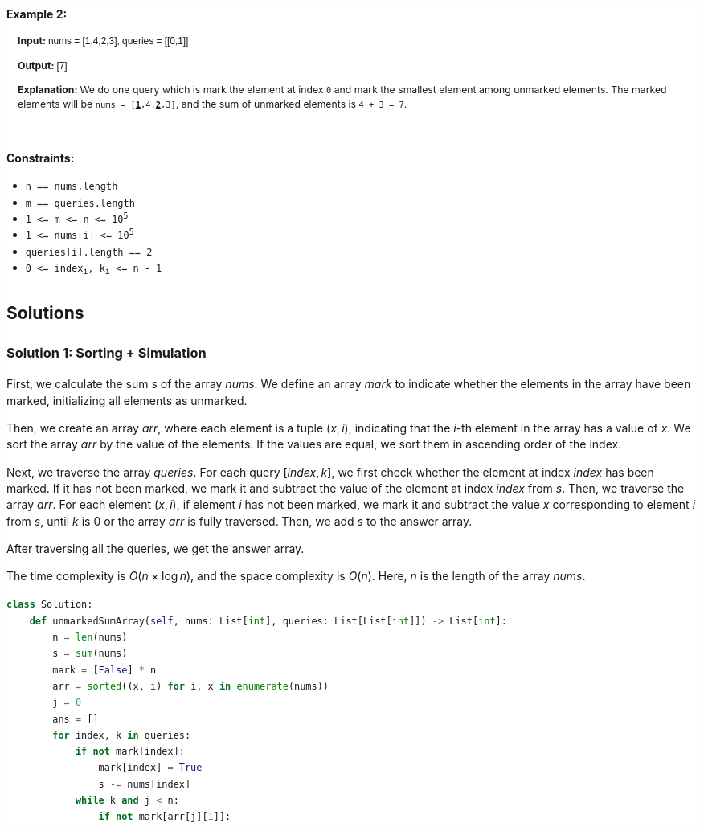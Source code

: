 <p><strong class="example">Example 2:</strong></p>

<div class="example-block" style="border-color: var(--border-tertiary); border-left-width: 2px; color: var(--text-secondary); font-size: .875rem; margin-bottom: 1rem; margin-top: 1rem; overflow: visible; padding-left: 1rem;">
<p><strong>Input: </strong><span class="example-io" style="font-family: Menlo,sans-serif; font-size: 0.85rem;">nums = [1,4,2,3], queries = [[0,1]]</span></p>

<p><strong>Output: </strong><span class="example-io" style="font-family: Menlo,sans-serif; font-size: 0.85rem;">[7]</span></p>

<p><strong>Explanation: </strong> We do one query which is mark the element at index <code>0</code> and mark the smallest element among unmarked elements. The marked elements will be <code>nums = [<strong><u>1</u></strong>,4,<u><strong>2</strong></u>,3]</code>, and the sum of unmarked elements is <code>4 + 3 = 7</code>.</p>
</div>

<p>&nbsp;</p>
<p><strong>Constraints:</strong></p>

<ul>
	<li><code>n == nums.length</code></li>
	<li><code>m == queries.length</code></li>
	<li><code>1 &lt;= m &lt;= n &lt;= 10<sup>5</sup></code></li>
	<li><code>1 &lt;= nums[i] &lt;= 10<sup>5</sup></code></li>
	<li><code>queries[i].length == 2</code></li>
	<li><code>0 &lt;= index<sub>i</sub>, k<sub>i</sub> &lt;= n - 1</code></li>
</ul>

## Solutions

### Solution 1: Sorting + Simulation

First, we calculate the sum $s$ of the array $nums$. We define an array $mark$ to indicate whether the elements in the array have been marked, initializing all elements as unmarked.

Then, we create an array $arr$, where each element is a tuple $(x, i)$, indicating that the $i$-th element in the array has a value of $x$. We sort the array $arr$ by the value of the elements. If the values are equal, we sort them in ascending order of the index.

Next, we traverse the array $queries$. For each query $[index, k]$, we first check whether the element at index $index$ has been marked. If it has not been marked, we mark it and subtract the value of the element at index $index$ from $s$. Then, we traverse the array $arr$. For each element $(x, i)$, if element $i$ has not been marked, we mark it and subtract the value $x$ corresponding to element $i$ from $s$, until $k$ is $0$ or the array $arr$ is fully traversed. Then, we add $s$ to the answer array.

After traversing all the queries, we get the answer array.

The time complexity is $O(n \times \log n)$, and the space complexity is $O(n)$. Here, $n$ is the length of the array $nums$.



```python
class Solution:
    def unmarkedSumArray(self, nums: List[int], queries: List[List[int]]) -> List[int]:
        n = len(nums)
        s = sum(nums)
        mark = [False] * n
        arr = sorted((x, i) for i, x in enumerate(nums))
        j = 0
        ans = []
        for index, k in queries:
            if not mark[index]:
                mark[index] = True
                s -= nums[index]
            while k and j < n:
                if not mark[arr[j][1]]:
```